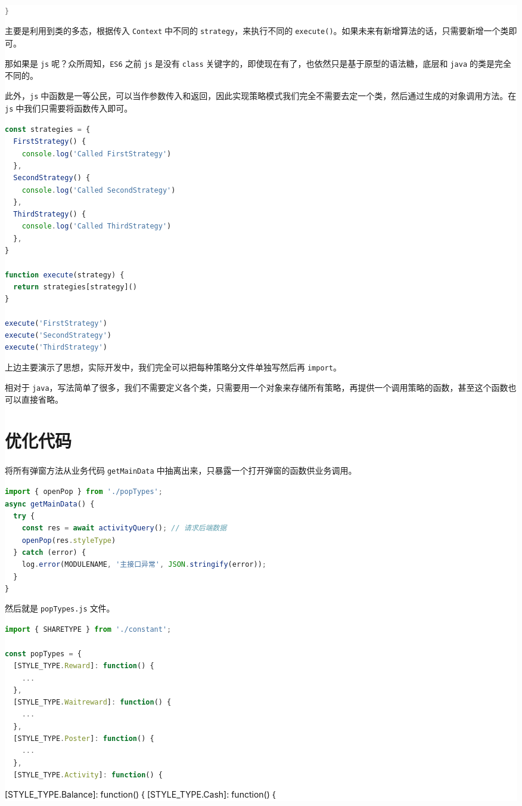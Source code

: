 ```java
}
```

主要是利用到类的多态，根据传入 `Context` 中不同的 `strategy`，来执行不同的 `execute()`。如果未来有新增算法的话，只需要新增一个类即可。

那如果是 `js` 呢？众所周知，`ES6` 之前 `js` 是没有 `class` 关键字的，即使现在有了，也依然只是基于原型的语法糖，底层和 `java` 的类是完全不同的。

此外，`js` 中函数是一等公民，可以当作参数传入和返回，因此实现策略模式我们完全不需要去定一个类，然后通过生成的对象调用方法。在 `js` 中我们只需要将函数传入即可。

```js
const strategies = {
  FirstStrategy() {
    console.log('Called FirstStrategy')
  },
  SecondStrategy() {
    console.log('Called SecondStrategy')
  },
  ThirdStrategy() {
    console.log('Called ThirdStrategy')
  },
}

function execute(strategy) {
  return strategies[strategy]()
}

execute('FirstStrategy')
execute('SecondStrategy')
execute('ThirdStrategy')
```

上边主要演示了思想，实际开发中，我们完全可以把每种策略分文件单独写然后再 `import`。

相对于 `java`，写法简单了很多，我们不需要定义各个类，只需要用一个对象来存储所有策略，再提供一个调用策略的函数，甚至这个函数也可以直接省略。

# 优化代码

将所有弹窗方法从业务代码 `getMainData` 中抽离出来，只暴露一个打开弹窗的函数供业务调用。

```js
import { openPop } from './popTypes';
async getMainData() {
  try {
    const res = await activityQuery(); // 请求后端数据
    openPop(res.styleType)
  } catch (error) {
    log.error(MODULENAME, '主接口异常', JSON.stringify(error));
  }
}
```

然后就是 `popTypes.js` 文件。

```js
import { SHARETYPE } from './constant';

const popTypes = {
  [STYLE_TYPE.Reward]: function() {
    ...
  },
  [STYLE_TYPE.Waitreward]: function() {
    ...
  },
  [STYLE_TYPE.Poster]: function() {
    ...
  },
  [STYLE_TYPE.Activity]: function() {
```

  [STYLE_TYPE.Balance]: function() {
  [STYLE_TYPE.Cash]: function() {